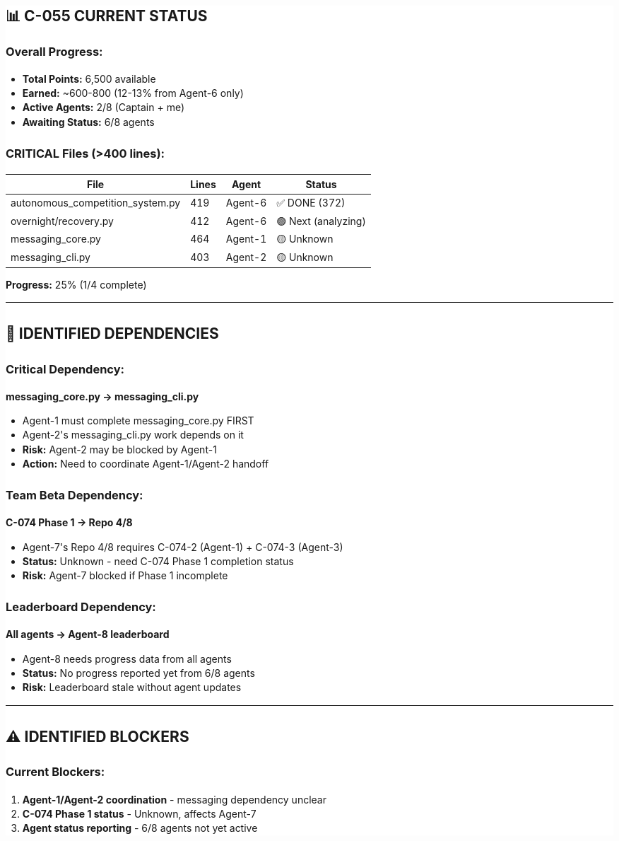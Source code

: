
## 📊 C-055 CURRENT STATUS

### Overall Progress:
- **Total Points:** 6,500 available
- **Earned:** ~600-800 (12-13% from Agent-6 only)
- **Active Agents:** 2/8 (Captain + me)
- **Awaiting Status:** 6/8 agents

### CRITICAL Files (>400 lines):
| File | Lines | Agent | Status |
|------|-------|-------|--------|
| autonomous_competition_system.py | 419 | Agent-6 | ✅ DONE (372) |
| overnight/recovery.py | 412 | Agent-6 | 🟢 Next (analyzing) |
| messaging_core.py | 464 | Agent-1 | 🟡 Unknown |
| messaging_cli.py | 403 | Agent-2 | 🟡 Unknown |

**Progress:** 25% (1/4 complete)

---

## 🔗 IDENTIFIED DEPENDENCIES

### Critical Dependency:
**messaging_core.py → messaging_cli.py**
- Agent-1 must complete messaging_core.py FIRST
- Agent-2's messaging_cli.py work depends on it
- **Risk:** Agent-2 may be blocked by Agent-1
- **Action:** Need to coordinate Agent-1/Agent-2 handoff

### Team Beta Dependency:
**C-074 Phase 1 → Repo 4/8**
- Agent-7's Repo 4/8 requires C-074-2 (Agent-1) + C-074-3 (Agent-3)
- **Status:** Unknown - need C-074 Phase 1 completion status
- **Risk:** Agent-7 blocked if Phase 1 incomplete

### Leaderboard Dependency:
**All agents → Agent-8 leaderboard**
- Agent-8 needs progress data from all agents
- **Status:** No progress reported yet from 6/8 agents
- **Risk:** Leaderboard stale without agent updates

---

## ⚠️ IDENTIFIED BLOCKERS

### Current Blockers:
1. **Agent-1/Agent-2 coordination** - messaging dependency unclear
2. **C-074 Phase 1 status** - Unknown, affects Agent-7
3. **Agent status reporting** - 6/8 agents not yet active

